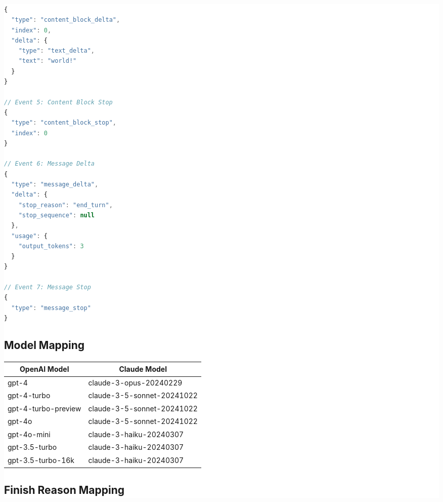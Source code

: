 ```javascript
{
  "type": "content_block_delta",
  "index": 0,
  "delta": {
    "type": "text_delta",
    "text": "world!"
  }
}

// Event 5: Content Block Stop
{
  "type": "content_block_stop",
  "index": 0
}

// Event 6: Message Delta
{
  "type": "message_delta",
  "delta": {
    "stop_reason": "end_turn",
    "stop_sequence": null
  },
  "usage": {
    "output_tokens": 3
  }
}

// Event 7: Message Stop
{
  "type": "message_stop"
}
```

## Model Mapping

| OpenAI Model | Claude Model |
|-------------|--------------|
| gpt-4 | claude-3-opus-20240229 |
| gpt-4-turbo | claude-3-5-sonnet-20241022 |
| gpt-4-turbo-preview | claude-3-5-sonnet-20241022 |
| gpt-4o | claude-3-5-sonnet-20241022 |
| gpt-4o-mini | claude-3-haiku-20240307 |
| gpt-3.5-turbo | claude-3-haiku-20240307 |
| gpt-3.5-turbo-16k | claude-3-haiku-20240307 |

## Finish Reason Mapping
